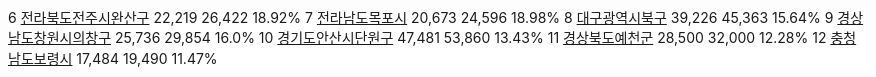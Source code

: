   <tr class="item">
    <td>6</td>
    <td><a href="/apt/전라북도전주시완산구">전라북도전주시완산구</a></td>
    <td>22,219</td>
    <td>26,422</td>
    <td>18.92%</td>
  </tr>

  <tr class="item">
    <td>7</td>
    <td><a href="/apt/전라남도목포시">전라남도목포시</a></td>
    <td>20,673</td>
    <td>24,596</td>
    <td>18.98%</td>
  </tr>

  <tr class="item">
    <td>8</td>
    <td><a href="/apt/대구광역시북구">대구광역시북구</a></td>
    <td>39,226</td>
    <td>45,363</td>
    <td>15.64%</td>
  </tr>

  <tr class="item">
    <td>9</td>
    <td><a href="/apt/경상남도창원시의창구">경상남도창원시의창구</a></td>
    <td>25,736</td>
    <td>29,854</td>
    <td>16.0%</td>
  </tr>

  <tr class="item">
    <td>10</td>
    <td><a href="/apt/경기도안산시단원구">경기도안산시단원구</a></td>
    <td>47,481</td>
    <td>53,860</td>
    <td>13.43%</td>
  </tr>

  <tr class="item">
    <td>11</td>
    <td><a href="/apt/경상북도예천군">경상북도예천군</a></td>
    <td>28,500</td>
    <td>32,000</td>
    <td>12.28%</td>
  </tr>

  <tr class="item">
    <td>12</td>
    <td><a href="/apt/충청남도보령시">충청남도보령시</a></td>
    <td>17,484</td>
    <td>19,490</td>
    <td>11.47%</td>
  </tr>
